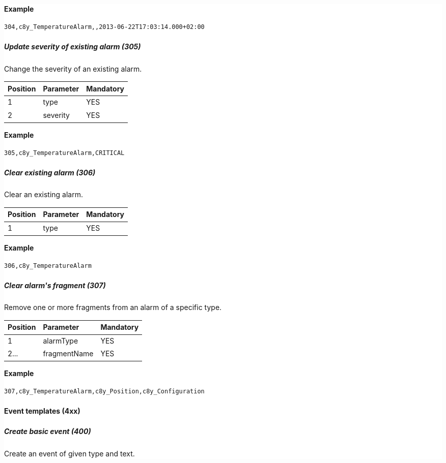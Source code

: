**Example**

```text
304,c8y_TemperatureAlarm,,2013-06-22T17:03:14.000+02:00
```

##### <a name="305">Update severity of existing alarm (305)</a>

Change the severity of an existing alarm.

|Position|Parameter|Mandatory|
|:-------|:-------|:-------|
|1|type|YES|
|2|severity|YES|

**Example**

```text
305,c8y_TemperatureAlarm,CRITICAL
```

##### <a name="306">Clear existing alarm (306)</a>

Clear an existing alarm.

|Position|Parameter|Mandatory|
|:-------|:-------|:-------|
|1|type|YES|

**Example**

```text
306,c8y_TemperatureAlarm
```

##### <a name="307">Clear alarm's fragment (307)</a>

Remove one or more fragments from an alarm of a specific type.

|Position|Parameter|Mandatory|
|:-------|:-------|:-------|
|1|alarmType|YES|
|2...|fragmentName|YES|

**Example**

```text
307,c8y_TemperatureAlarm,c8y_Position,c8y_Configuration
```

#### <a name="event-templates">Event templates (4xx)</a>

##### <a name="400">Create basic event (400)</a>

Create an event of given type and text.
